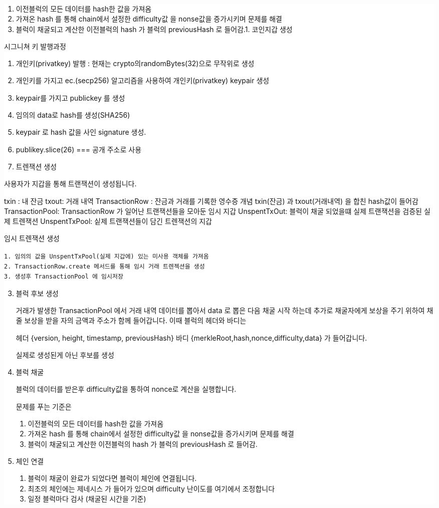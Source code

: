 1.  이전블럭의 모든 데이터를 hash한 값을 가져옴
2.  가져온 hash 를 통해 chain에서 설정한 difficulty값 을 nonse값을 증가시키며 문제를 해결
3.  블럭이 채굴되고 계산한 이전블럭의 hash 가 블럭의 previousHash 로 들어감.1. 코인지갑 생성

시그니쳐 키 발행과정

1.  개인키(privatkey) 발행 : 현재는 crypto의randomBytes(32)으로 무작위로 생성
2.  개인키를 가지고 ec.(secp256) 알고리즘을 사용하여 개인키(privatkey) keypair 생성
3.  keypair를 가지고 publickey 를 생성
4.  임의의 data로 hash를 생성(SHA256)
5.  keypair 로 hash 값을 사인 signature 생성.
6.  publikey.slice(26) === 공개 주소로 사용

7.  트렌잭션 생성

사용자가 지갑을 통해 트랜잭션이 생성됩니다.

txin : 내 잔금
txout: 거래 내역
TransactionRow : 잔금과 거래를 기록한 영수증 개념 txin(잔금) 과 txout(거래내역) 을 합친 hash값이 들어감
TransactionPool: TransactionRow 가 일어난 트랜잭션들을 모아둔 임시 지갑
UnspentTxOut: 블럭이 채굴 되었을떄 실제 트랜잭션을 검증된 실제 트렌잭션
UnspentTxPool: 싵제 트랜잭션들이 담긴 트렌잭션의 지갑

임시 트렌잭션 생성

    1. 임의의 값을 UnspentTxPool(실제 지갑에) 있는 미사용 객체를 가져옴
    2. TransactionRow.create 메서드를 통해 임시 거래 트렌젝션을 생성
    3. 생성후 TransactionPool 에 임시저장

3. 블럭 후보 생성

   거래가 발생한 TransactionPool 에서 거래 내역 데이터를 뽑아서 data 로 뽑은 다음 채굴 시작 하는데
   추가로 채굴자에게 보상을 주기 위하여 채줄 보상을 받을 자의 금액과 주소가 함께 들어갑니다.
   이때 블럭의 헤더와 바디는

   헤더
   {version, height, timestamp, previousHash}
   바디
   {merkleRoot,hash,nonce,difficulty,data} 가 들어갑니다.

   실제로 생성된게 아닌 후보를 생성

4. 블럭 채굴

   블럭의 데이터를 받은후 difficulty값을 통하여 nonce로 계산을 실행합니다.

   문제를 푸는 기준은

   1. 이전블럭의 모든 데이터를 hash한 값을 가져옴
   2. 가져온 hash 를 통해 chain에서 설정한 difficulty값 을 nonse값을 증가시키며 문제를 해결
   3. 블럭이 채굴되고 계산한 이전블럭의 hash 가 블럭의 previousHash 로 들어감.

5. 체인 연결

   1. 블럭이 채굴이 완료가 되었다면 블럭이 체인에 연결됩니다.
   2. 최초의 체인에는 제네시스 가 들어가 있으며 difficulty 난이도를 여기에서 조정합니다
   3. 일정 블럭마다 검사 (채굴된 시간을 기준)

